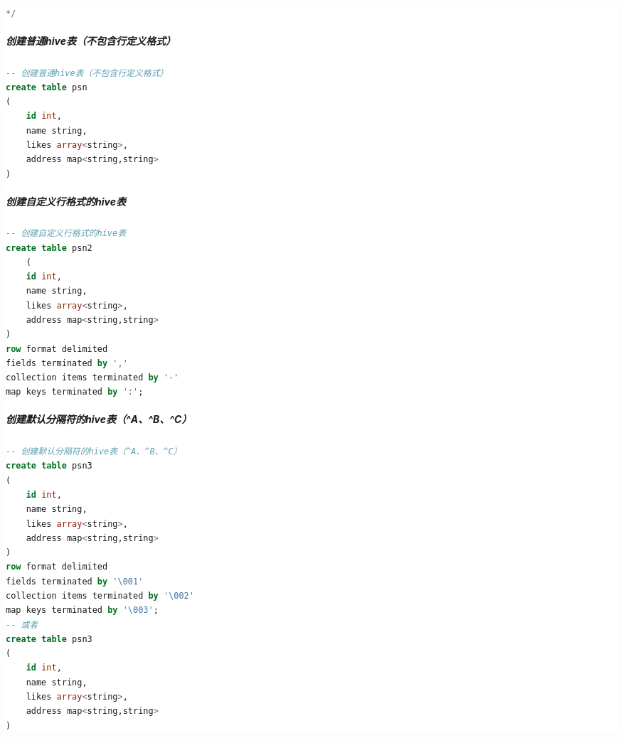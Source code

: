 ```sql
*/
```

##### 创建普通hive表（不包含行定义格式）

```sql
-- 创建普通hive表（不包含行定义格式）
create table psn
(
	id int,
	name string,
	likes array<string>,
	address map<string,string>
)
```

##### 创建自定义行格式的hive表

```sql
-- 创建自定义行格式的hive表
create table psn2
	(
	id int,
	name string,
	likes array<string>,
	address map<string,string>
)
row format delimited
fields terminated by ','
collection items terminated by '-'
map keys terminated by ':';
```

##### 创建默认分隔符的hive表（^A、^B、^C）

```sql
-- 创建默认分隔符的hive表（^A、^B、^C）
create table psn3
(
	id int,
	name string,
	likes array<string>,
	address map<string,string>
)
row format delimited
fields terminated by '\001'
collection items terminated by '\002'
map keys terminated by '\003';
-- 或者
create table psn3
(
	id int,
	name string,
	likes array<string>,
	address map<string,string>
)
```
